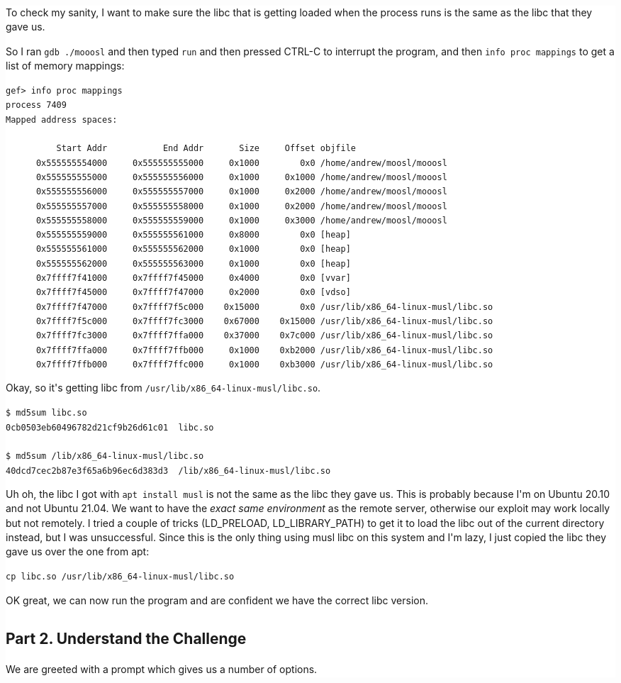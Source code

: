 To check my sanity, I want to make sure the libc that is getting loaded when the process runs is the same as the libc that they gave us.

So I ran `gdb ./mooosl` and then typed `run` and then pressed CTRL-C to interrupt the program, and then `info proc mappings` to get a list of memory mappings:

```
gef> info proc mappings
process 7409
Mapped address spaces:

          Start Addr           End Addr       Size     Offset objfile
      0x555555554000     0x555555555000     0x1000        0x0 /home/andrew/moosl/mooosl
      0x555555555000     0x555555556000     0x1000     0x1000 /home/andrew/moosl/mooosl
      0x555555556000     0x555555557000     0x1000     0x2000 /home/andrew/moosl/mooosl
      0x555555557000     0x555555558000     0x1000     0x2000 /home/andrew/moosl/mooosl
      0x555555558000     0x555555559000     0x1000     0x3000 /home/andrew/moosl/mooosl
      0x555555559000     0x555555561000     0x8000        0x0 [heap]
      0x555555561000     0x555555562000     0x1000        0x0 [heap]
      0x555555562000     0x555555563000     0x1000        0x0 [heap]
      0x7ffff7f41000     0x7ffff7f45000     0x4000        0x0 [vvar]
      0x7ffff7f45000     0x7ffff7f47000     0x2000        0x0 [vdso]
      0x7ffff7f47000     0x7ffff7f5c000    0x15000        0x0 /usr/lib/x86_64-linux-musl/libc.so
      0x7ffff7f5c000     0x7ffff7fc3000    0x67000    0x15000 /usr/lib/x86_64-linux-musl/libc.so
      0x7ffff7fc3000     0x7ffff7ffa000    0x37000    0x7c000 /usr/lib/x86_64-linux-musl/libc.so
      0x7ffff7ffa000     0x7ffff7ffb000     0x1000    0xb2000 /usr/lib/x86_64-linux-musl/libc.so
      0x7ffff7ffb000     0x7ffff7ffc000     0x1000    0xb3000 /usr/lib/x86_64-linux-musl/libc.so
```

Okay, so it's getting libc from `/usr/lib/x86_64-linux-musl/libc.so`. 

```
$ md5sum libc.so
0cb0503eb60496782d21cf9b26d61c01  libc.so

$ md5sum /lib/x86_64-linux-musl/libc.so
40dcd7cec2b87e3f65a6b96ec6d383d3  /lib/x86_64-linux-musl/libc.so
```

Uh oh, the libc I got with `apt install musl` is not the same as the libc they gave us. This is probably because I'm on Ubuntu 20.10 and not Ubuntu 21.04. We want to have the *exact same environment* as the remote server, otherwise our exploit may work locally but not remotely. I tried a couple of tricks (LD_PRELOAD, LD_LIBRARY_PATH) to get it to load the libc out of the current directory instead, but I was unsuccessful. Since this is the only thing using musl libc on this system and I'm lazy, I just copied the libc they gave us over the one from apt:

```
cp libc.so /usr/lib/x86_64-linux-musl/libc.so
```

OK great, we can now run the program and are confident we have the correct libc version.

## Part 2. Understand the Challenge

We are greeted with a prompt which gives us a number of options.
